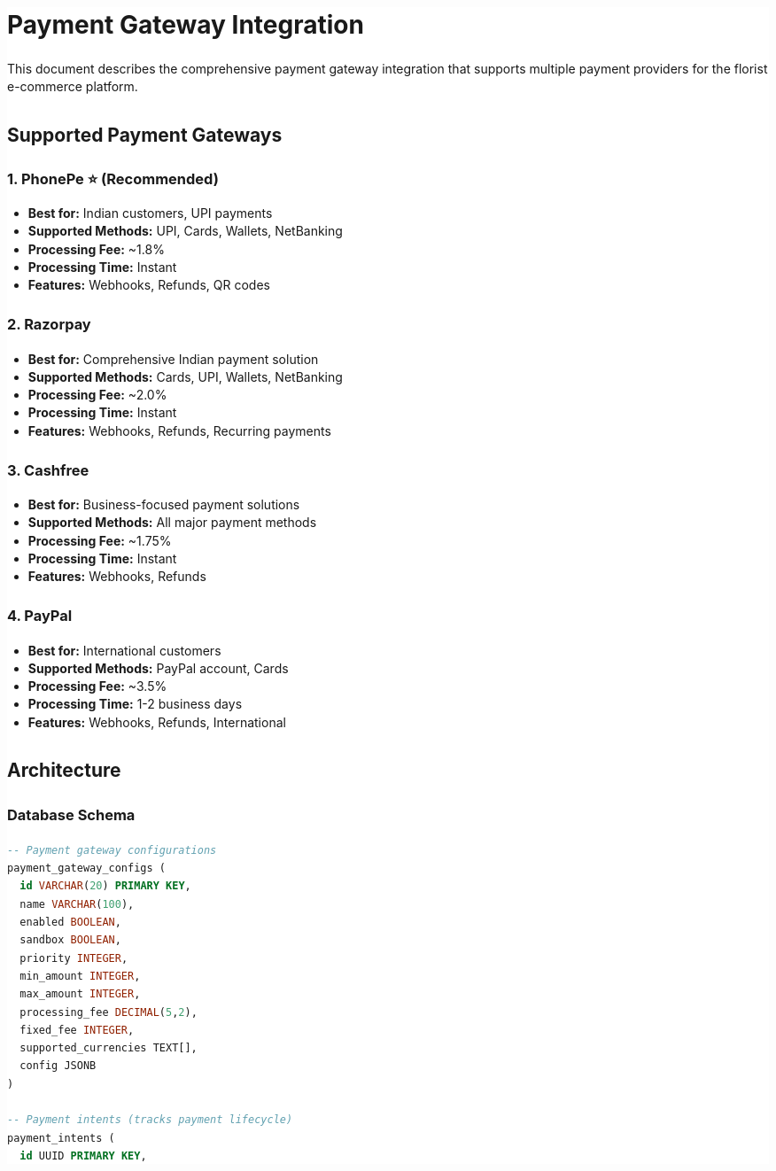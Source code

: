 # Payment Gateway Integration

This document describes the comprehensive payment gateway integration that supports multiple payment providers for the florist e-commerce platform.

## Supported Payment Gateways

### 1. PhonePe ⭐ (Recommended)

- **Best for:** Indian customers, UPI payments
- **Supported Methods:** UPI, Cards, Wallets, NetBanking
- **Processing Fee:** ~1.8%
- **Processing Time:** Instant
- **Features:** Webhooks, Refunds, QR codes

### 2. Razorpay

- **Best for:** Comprehensive Indian payment solution
- **Supported Methods:** Cards, UPI, Wallets, NetBanking
- **Processing Fee:** ~2.0%
- **Processing Time:** Instant
- **Features:** Webhooks, Refunds, Recurring payments

### 3. Cashfree

- **Best for:** Business-focused payment solutions
- **Supported Methods:** All major payment methods
- **Processing Fee:** ~1.75%
- **Processing Time:** Instant
- **Features:** Webhooks, Refunds

### 4. PayPal

- **Best for:** International customers
- **Supported Methods:** PayPal account, Cards
- **Processing Fee:** ~3.5%
- **Processing Time:** 1-2 business days
- **Features:** Webhooks, Refunds, International

## Architecture

### Database Schema

```sql
-- Payment gateway configurations
payment_gateway_configs (
  id VARCHAR(20) PRIMARY KEY,
  name VARCHAR(100),
  enabled BOOLEAN,
  sandbox BOOLEAN,
  priority INTEGER,
  min_amount INTEGER,
  max_amount INTEGER,
  processing_fee DECIMAL(5,2),
  fixed_fee INTEGER,
  supported_currencies TEXT[],
  config JSONB
)

-- Payment intents (tracks payment lifecycle)
payment_intents (
  id UUID PRIMARY KEY,
```